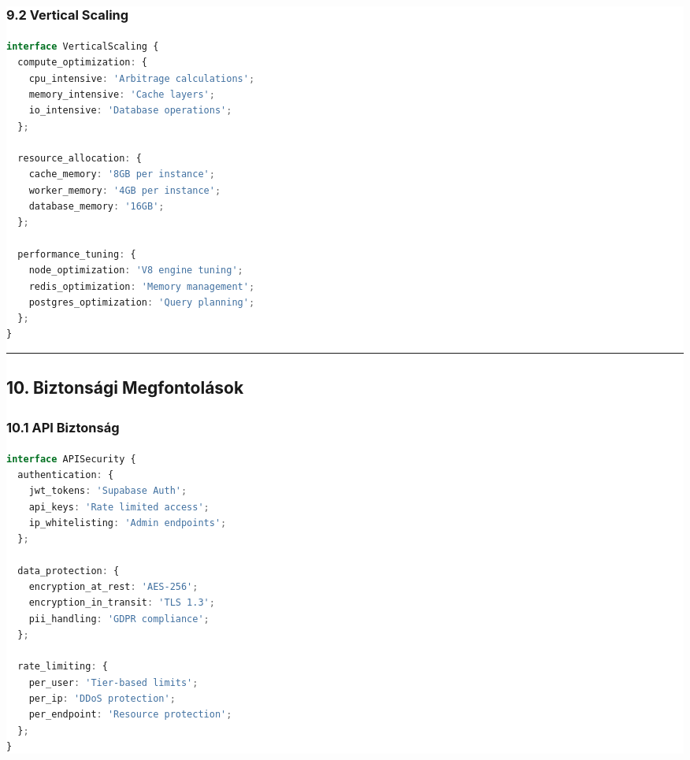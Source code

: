 ### 9.2 Vertical Scaling

```typescript
interface VerticalScaling {
  compute_optimization: {
    cpu_intensive: 'Arbitrage calculations';
    memory_intensive: 'Cache layers';
    io_intensive: 'Database operations';
  };
  
  resource_allocation: {
    cache_memory: '8GB per instance';
    worker_memory: '4GB per instance';
    database_memory: '16GB';
  };
  
  performance_tuning: {
    node_optimization: 'V8 engine tuning';
    redis_optimization: 'Memory management';
    postgres_optimization: 'Query planning';
  };
}
```

---

## 10. Biztonsági Megfontolások

### 10.1 API Biztonság

```typescript
interface APISecurity {
  authentication: {
    jwt_tokens: 'Supabase Auth';
    api_keys: 'Rate limited access';
    ip_whitelisting: 'Admin endpoints';
  };
  
  data_protection: {
    encryption_at_rest: 'AES-256';
    encryption_in_transit: 'TLS 1.3';
    pii_handling: 'GDPR compliance';
  };
  
  rate_limiting: {
    per_user: 'Tier-based limits';
    per_ip: 'DDoS protection';
    per_endpoint: 'Resource protection';
  };
}
```
